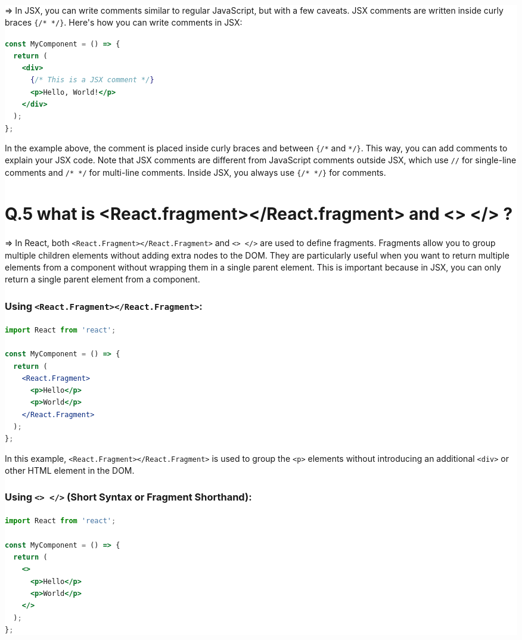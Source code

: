 => In JSX, you can write comments similar to regular JavaScript, but with a few caveats. JSX comments are written inside curly braces `{/* */}`. Here's how you can write comments in JSX:

```jsx
const MyComponent = () => {
  return (
    <div>
      {/* This is a JSX comment */}
      <p>Hello, World!</p>
    </div>
  );
};
```

In the example above, the comment is placed inside curly braces and between `{/*` and `*/}`. This way, you can add comments to explain your JSX code. Note that JSX comments are different from JavaScript comments outside JSX, which use `//` for single-line comments and `/* */` for multi-line comments. Inside JSX, you always use `{/* */}` for comments.


# Q.5 what is <React.fragment></React.fragment> and <> </> ?

=> In React, both `<React.Fragment></React.Fragment>` and `<> </>` are used to define fragments. Fragments allow you to group multiple children elements without adding extra nodes to the DOM. They are particularly useful when you want to return multiple elements from a component without wrapping them in a single parent element. This is important because in JSX, you can only return a single parent element from a component.

### Using `<React.Fragment></React.Fragment>`:

```jsx
import React from 'react';

const MyComponent = () => {
  return (
    <React.Fragment>
      <p>Hello</p>
      <p>World</p>
    </React.Fragment>
  );
};
```

In this example, `<React.Fragment></React.Fragment>` is used to group the `<p>` elements without introducing an additional `<div>` or other HTML element in the DOM.

### Using `<> </>` (Short Syntax or Fragment Shorthand):

```jsx
import React from 'react';

const MyComponent = () => {
  return (
    <>
      <p>Hello</p>
      <p>World</p>
    </>
  );
};
```
